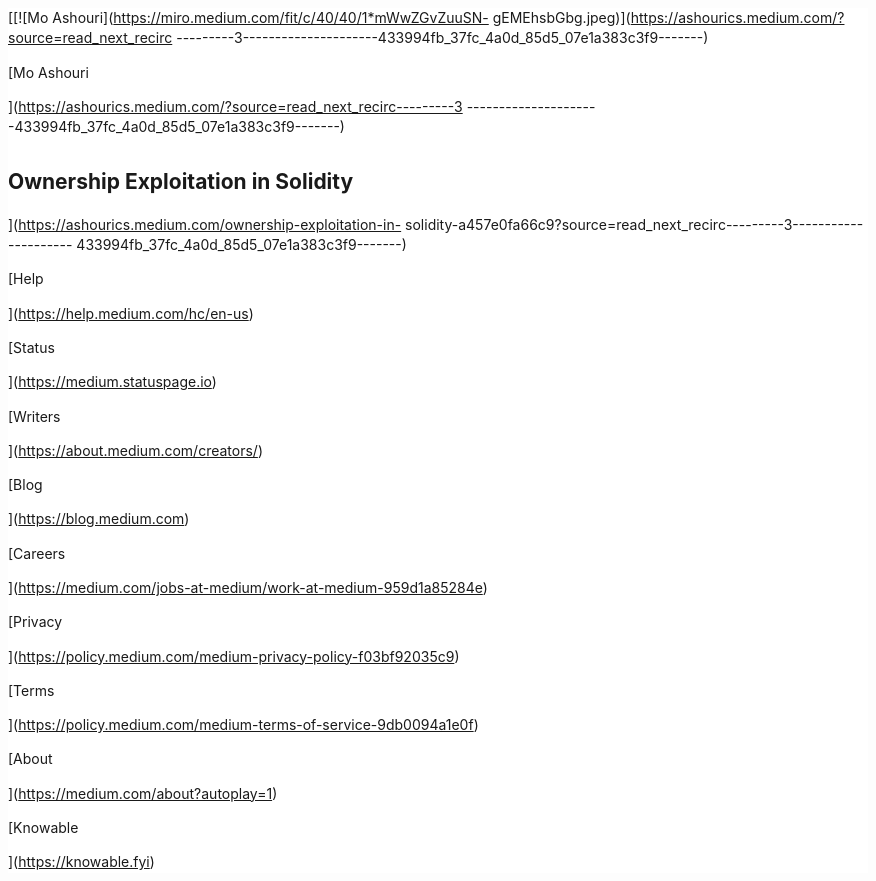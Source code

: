 [[![Mo Ashouri](https://miro.medium.com/fit/c/40/40/1*mWwZGvZuuSN-
gEMEhsbGbg.jpeg)](https://ashourics.medium.com/?source=read_next_recirc
---------3---------------------433994fb_37fc_4a0d_85d5_07e1a383c3f9-------)

[Mo Ashouri

](https://ashourics.medium.com/?source=read_next_recirc---------3
---------------------433994fb_37fc_4a0d_85d5_07e1a383c3f9-------)

## Ownership Exploitation in Solidity

](https://ashourics.medium.com/ownership-exploitation-in-
solidity-a457e0fa66c9?source=read_next_recirc---------3---------------------
433994fb_37fc_4a0d_85d5_07e1a383c3f9-------)

[Help

](https://help.medium.com/hc/en-us)

[Status

](https://medium.statuspage.io)

[Writers

](https://about.medium.com/creators/)

[Blog

](https://blog.medium.com)

[Careers

](https://medium.com/jobs-at-medium/work-at-medium-959d1a85284e)

[Privacy

](https://policy.medium.com/medium-privacy-policy-f03bf92035c9)

[Terms

](https://policy.medium.com/medium-terms-of-service-9db0094a1e0f)

[About

](https://medium.com/about?autoplay=1)

[Knowable

](https://knowable.fyi)

